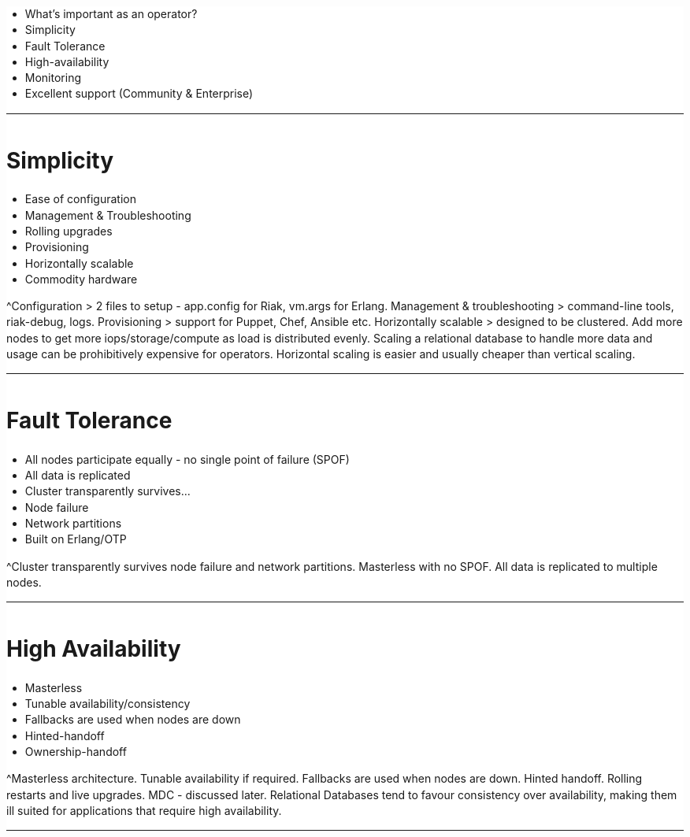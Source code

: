 * What’s important as an operator?
* Simplicity 
* Fault Tolerance
* High-availability
* Monitoring
* Excellent support (Community & Enterprise)

---

# Simplicity

* Ease of configuration
* Management & Troubleshooting
* Rolling upgrades
* Provisioning
* Horizontally scalable
* Commodity hardware

^Configuration > 2 files to setup - app.config for Riak, vm.args for Erlang. Management & troubleshooting > command-line tools, riak-debug, logs. Provisioning > support for Puppet, Chef, Ansible etc. Horizontally scalable > designed to be clustered. Add more nodes to get more iops/storage/compute as load is distributed evenly. Scaling a relational database to handle more data and usage can be prohibitively expensive for operators. Horizontal scaling is easier and usually cheaper than vertical scaling. 

---

# Fault Tolerance

* All nodes participate equally - no single point of failure (SPOF)
* All data is replicated
* Cluster transparently survives...
* Node failure
* Network partitions
* Built on Erlang/OTP

^Cluster transparently survives node failure and network partitions. Masterless with no SPOF. All data is replicated to multiple nodes. 

---

# High Availability

* Masterless
* Tunable availability/consistency
* Fallbacks are used when nodes are down
* Hinted-handoff
* Ownership-handoff

^Masterless architecture. Tunable availability if required. Fallbacks are used when nodes are down. Hinted handoff. Rolling restarts and live upgrades. MDC - discussed later. Relational Databases tend to favour consistency over availability, making them ill suited for applications that require high availability. 

---